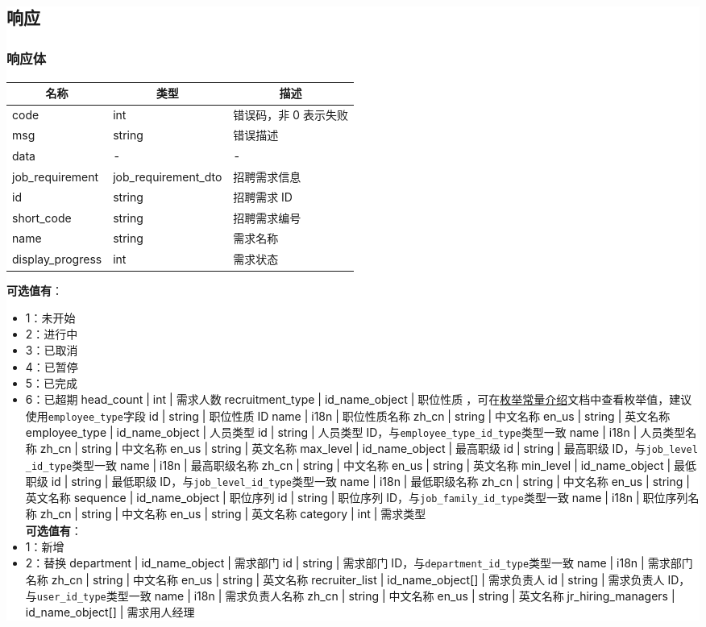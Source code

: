 ## 响应

### 响应体

名称 | 类型 | 描述
--- | --- | ---
code | int | 错误码，非 0 表示失败
msg | string | 错误描述
data | \- | \-
job_requirement | job_requirement_dto | 招聘需求信息
id | string | 招聘需求 ID
short_code | string | 招聘需求编号
name | string | 需求名称
display_progress | int | 需求状态  
**可选值有**：  
- 1：未开始  
- 2：进行中  
- 3：已取消  
- 4：已暂停  
- 5：已完成  
- 6：已超期
head_count | int | 需求人数
recruitment_type | id_name_object | 职位性质 ，可在[枚举常量介绍](https://open.feishu.cn/document/ukTMukTMukTM/uMzM1YjLzMTN24yMzUjN/enum)文档中查看枚举值，建议使用`employee_type`字段
id | string | 职位性质 ID
name | i18n | 职位性质名称
zh_cn | string | 中文名称
en_us | string | 英文名称
employee_type | id_name_object | 人员类型
id | string | 人员类型 ID，与`employee_type_id_type`类型一致
name | i18n | 人员类型名称
zh_cn | string | 中文名称
en_us | string | 英文名称
max_level | id_name_object | 最高职级
id | string | 最高职级 ID，与`job_level_id_type`类型一致
name | i18n | 最高职级名称
zh_cn | string | 中文名称
en_us | string | 英文名称
min_level | id_name_object | 最低职级
id | string | 最低职级 ID，与`job_level_id_type`类型一致
name | i18n | 最低职级名称
zh_cn | string | 中文名称
en_us | string | 英文名称
sequence | id_name_object | 职位序列
id | string | 职位序列 ID，与`job_family_id_type`类型一致
name | i18n | 职位序列名称
zh_cn | string | 中文名称
en_us | string | 英文名称
category | int | 需求类型  
**可选值有**：  
- 1：新增  
- 2：替换
department | id_name_object | 需求部门
id | string | 需求部门 ID，与`department_id_type`类型一致
name | i18n | 需求部门名称
zh_cn | string | 中文名称
en_us | string | 英文名称
recruiter_list | id_name_object\[\] | 需求负责人
id | string | 需求负责人 ID，与`user_id_type`类型一致
name | i18n | 需求负责人名称
zh_cn | string | 中文名称
en_us | string | 英文名称
jr_hiring_managers | id_name_object\[\] | 需求用人经理